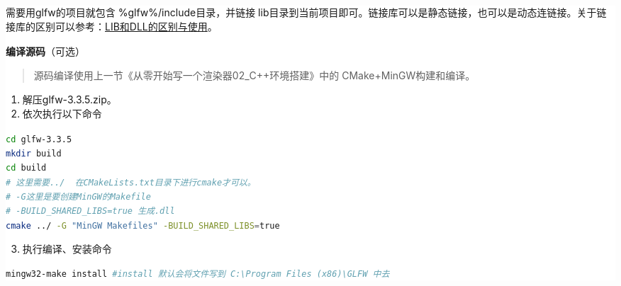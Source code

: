 需要用glfw的项目就包含 %glfw%/include目录，并链接 lib目录到当前项目即可。链接库可以是静态链接，也可以是动态连链接。关于链接库的区别可以参考：[LIB和DLL的区别与使用](http://www.cppblog.com/amazon/archive/2009/09/04/95318.html)。

**编译源码**（可选）

> 源码编译使用上一节《从零开始写一个渲染器02_C++环境搭建》中的 CMake+MinGW构建和编译。

1. 解压glfw-3.3.5.zip。
2. 依次执行以下命令

```bash
cd glfw-3.3.5
mkdir build
cd build
# 这里需要../  在CMakeLists.txt目录下进行cmake才可以。 
# -G这里是要创建MinGW的Makefile
# -BUILD_SHARED_LIBS=true 生成.dll
cmake ../ -G "MinGW Makefiles" -BUILD_SHARED_LIBS=true
```
3. 执行编译、安装命令

```bash
mingw32-make install #install 默认会将文件写到 C:\Program Files (x86)\GLFW 中去
```
